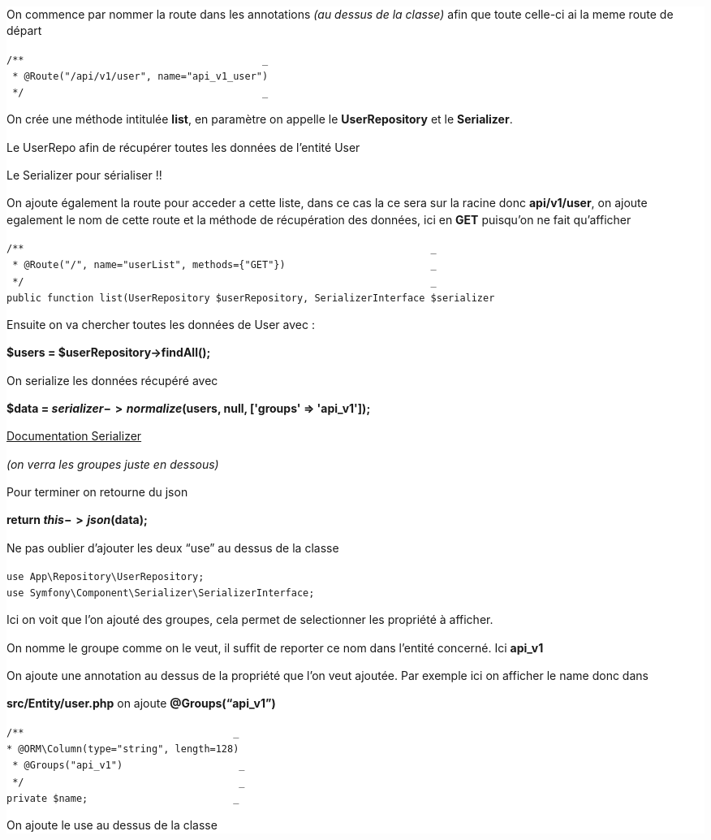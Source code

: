 On commence par nommer la route dans les annotations *(au dessus de la classe)* afin que toute celle-ci ai la meme route de départ

```
/**                                         _ 
 * @Route("/api/v1/user", name="api_v1_user")
 */                                         _                                            
```
On crée une méthode intitulée **list**, en paramètre on appelle le **UserRepository** et le **Serializer**.

Le UserRepo afin de récupérer toutes les données de l’entité User

Le Serializer pour sérialiser !!

On ajoute également la route pour acceder a cette liste, dans ce cas la ce sera sur la racine donc **api/v1/user**, on ajoute egalement le nom de cette route et la méthode de récupération des données, ici en **GET** puisqu’on ne fait qu’afficher
```
/**                                                                      _
 * @Route("/", name="userList", methods={"GET"})                         _
 */                                                                      _
public function list(UserRepository $userRepository, SerializerInterface $serializer
```
Ensuite on va chercher toutes les données de User avec :

**$users = $userRepository->findAll();**

On serialize les données récupéré avec

**$data = $serializer->normalize($users, null, ['groups' => 'api_v1']);**

[Documentation Serializer](https://jmsyst.com/bundles/JMSSerializerBundle )

*(on verra les groupes juste en dessous)*

Pour terminer on retourne du json

**return $this->json($data);**

Ne pas oublier d’ajouter les deux “use”  au dessus de la classe
```
use App\Repository\UserRepository;
use Symfony\Component\Serializer\SerializerInterface;
```

Ici on voit que l’on ajouté des groupes, cela permet de selectionner les propriété à afficher.

On nomme le groupe comme on le veut, il suffit de reporter ce nom dans l’entité concerné.
Ici **api_v1**

On ajoute une annotation au dessus de la propriété que l’on veut ajoutée. Par exemple ici on afficher le name donc dans 

**src/Entity/user.php** on ajoute **@Groups(“api_v1”)**
```
/**                                    _
* @ORM\Column(type="string", length=128)
 * @Groups("api_v1")                    _
 */                                     _
private $name;                         _
```
On ajoute le use au dessus de la classe
